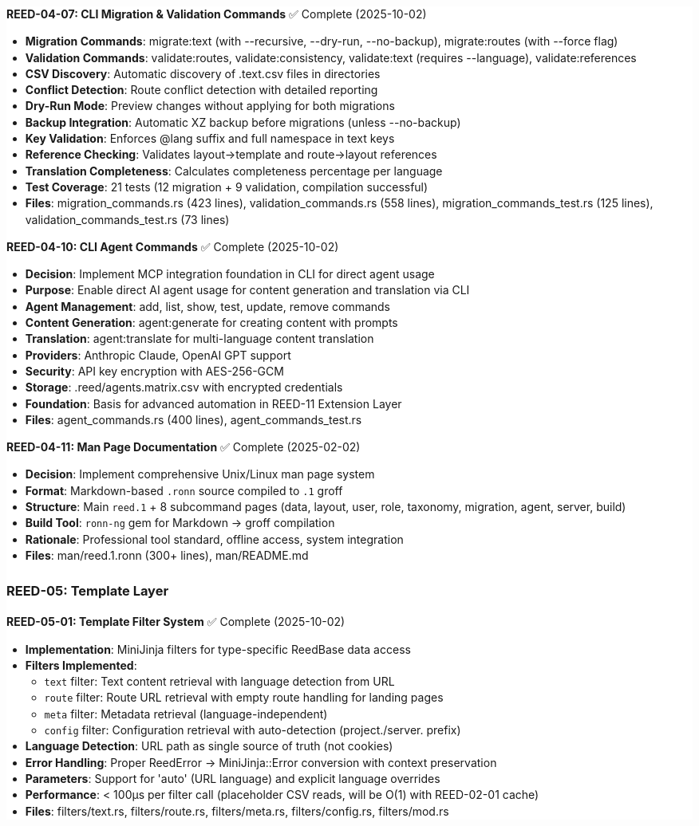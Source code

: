 **REED-04-07: CLI Migration & Validation Commands** ✅ Complete (2025-10-02)
- **Migration Commands**: migrate:text (with --recursive, --dry-run, --no-backup), migrate:routes (with --force flag)
- **Validation Commands**: validate:routes, validate:consistency, validate:text (requires --language), validate:references
- **CSV Discovery**: Automatic discovery of .text.csv files in directories
- **Conflict Detection**: Route conflict detection with detailed reporting
- **Dry-Run Mode**: Preview changes without applying for both migrations
- **Backup Integration**: Automatic XZ backup before migrations (unless --no-backup)
- **Key Validation**: Enforces @lang suffix and full namespace in text keys
- **Reference Checking**: Validates layout→template and route→layout references
- **Translation Completeness**: Calculates completeness percentage per language
- **Test Coverage**: 21 tests (12 migration + 9 validation, compilation successful)
- **Files**: migration_commands.rs (423 lines), validation_commands.rs (558 lines), migration_commands_test.rs (125 lines), validation_commands_test.rs (73 lines)

**REED-04-10: CLI Agent Commands** ✅ Complete (2025-10-02)
- **Decision**: Implement MCP integration foundation in CLI for direct agent usage
- **Purpose**: Enable direct AI agent usage for content generation and translation via CLI
- **Agent Management**: add, list, show, test, update, remove commands
- **Content Generation**: agent:generate for creating content with prompts
- **Translation**: agent:translate for multi-language content translation
- **Providers**: Anthropic Claude, OpenAI GPT support
- **Security**: API key encryption with AES-256-GCM
- **Storage**: .reed/agents.matrix.csv with encrypted credentials
- **Foundation**: Basis for advanced automation in REED-11 Extension Layer
- **Files**: agent_commands.rs (400 lines), agent_commands_test.rs

**REED-04-11: Man Page Documentation** ✅ Complete (2025-02-02)
- **Decision**: Implement comprehensive Unix/Linux man page system
- **Format**: Markdown-based `.ronn` source compiled to `.1` groff
- **Structure**: Main `reed.1` + 8 subcommand pages (data, layout, user, role, taxonomy, migration, agent, server, build)
- **Build Tool**: `ronn-ng` gem for Markdown → groff compilation
- **Rationale**: Professional tool standard, offline access, system integration
- **Files**: man/reed.1.ronn (300+ lines), man/README.md

### REED-05: Template Layer

**REED-05-01: Template Filter System** ✅ Complete (2025-10-02)
- **Implementation**: MiniJinja filters for type-specific ReedBase data access
- **Filters Implemented**:
  - `text` filter: Text content retrieval with language detection from URL
  - `route` filter: Route URL retrieval with empty route handling for landing pages
  - `meta` filter: Metadata retrieval (language-independent)
  - `config` filter: Configuration retrieval with auto-detection (project./server. prefix)
- **Language Detection**: URL path as single source of truth (not cookies)
- **Error Handling**: Proper ReedError → MiniJinja::Error conversion with context preservation
- **Parameters**: Support for 'auto' (URL language) and explicit language overrides
- **Performance**: < 100μs per filter call (placeholder CSV reads, will be O(1) with REED-02-01 cache)
- **Files**: filters/text.rs, filters/route.rs, filters/meta.rs, filters/config.rs, filters/mod.rs
